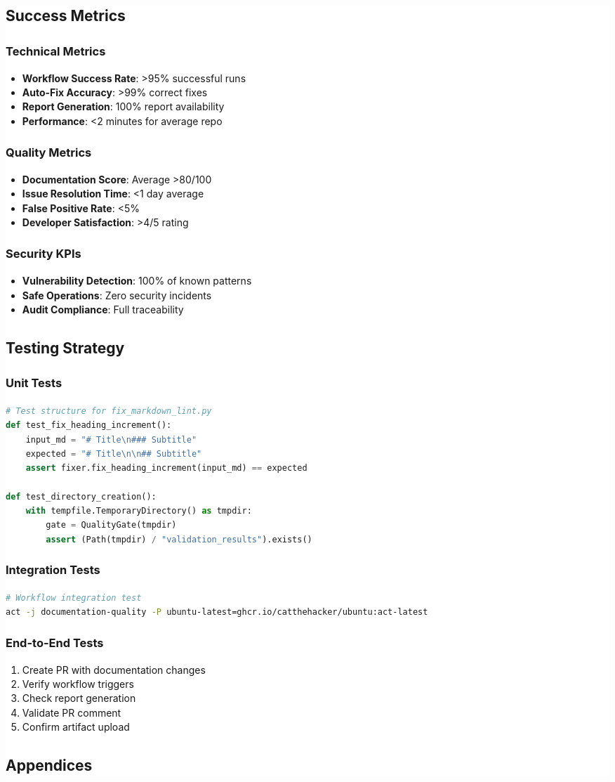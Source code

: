 ## Success Metrics

### Technical Metrics
- **Workflow Success Rate**: >95% successful runs
- **Auto-Fix Accuracy**: >99% correct fixes
- **Report Generation**: 100% report availability
- **Performance**: <2 minutes for average repo

### Quality Metrics
- **Documentation Score**: Average >80/100
- **Issue Resolution Time**: <1 day average
- **False Positive Rate**: <5%
- **Developer Satisfaction**: >4/5 rating

### Security KPIs
- **Vulnerability Detection**: 100% of known patterns
- **Safe Operations**: Zero security incidents
- **Audit Compliance**: Full traceability

## Testing Strategy

### Unit Tests
```python
# Test structure for fix_markdown_lint.py
def test_fix_heading_increment():
    input_md = "# Title\n### Subtitle"
    expected = "# Title\n\n## Subtitle"
    assert fixer.fix_heading_increment(input_md) == expected

def test_directory_creation():
    with tempfile.TemporaryDirectory() as tmpdir:
        gate = QualityGate(tmpdir)
        assert (Path(tmpdir) / "validation_results").exists()
```

### Integration Tests
```bash
# Workflow integration test
act -j documentation-quality -P ubuntu-latest=ghcr.io/catthehacker/ubuntu:act-latest
```

### End-to-End Tests
1. Create PR with documentation changes
2. Verify workflow triggers
3. Check report generation
4. Validate PR comment
5. Confirm artifact upload

## Appendices
